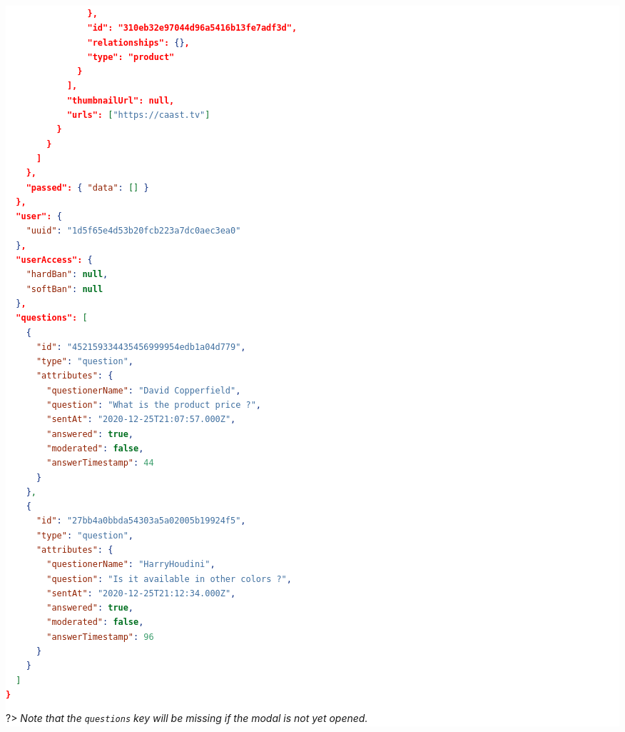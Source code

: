```json
                },
                "id": "310eb32e97044d96a5416b13fe7adf3d",
                "relationships": {},
                "type": "product"
              }
            ],
            "thumbnailUrl": null,
            "urls": ["https://caast.tv"]
          }
        }
      ]
    },
    "passed": { "data": [] }
  },
  "user": {
    "uuid": "1d5f65e4d53b20fcb223a7dc0aec3ea0"
  },
  "userAccess": {
    "hardBan": null,
    "softBan": null
  },
  "questions": [
    {
      "id": "452159334435456999954edb1a04d779",
      "type": "question",
      "attributes": {
        "questionerName": "David Copperfield",
        "question": "What is the product price ?",
        "sentAt": "2020-12-25T21:07:57.000Z",
        "answered": true,
        "moderated": false,
        "answerTimestamp": 44
      }
    },
    {
      "id": "27bb4a0bbda54303a5a02005b19924f5",
      "type": "question",
      "attributes": {
        "questionerName": "HarryHoudini",
        "question": "Is it available in other colors ?",
        "sentAt": "2020-12-25T21:12:34.000Z",
        "answered": true,
        "moderated": false,
        "answerTimestamp": 96
      }
    }
  ]
}
```

?> _Note that the `questions` key will be missing if the modal is not yet opened._
